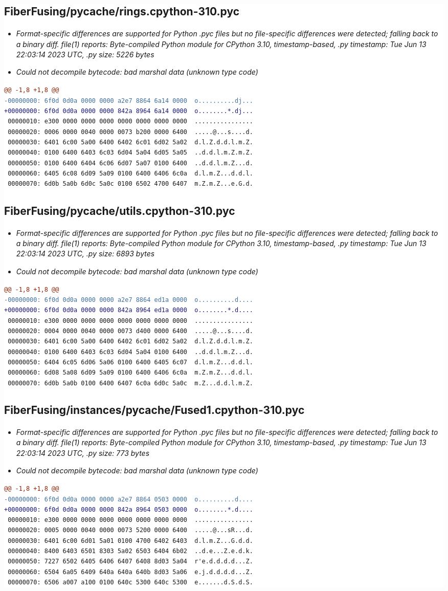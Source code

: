 ## FiberFusing/__pycache__/rings.cpython-310.pyc

 * *Format-specific differences are supported for Python .pyc files but no file-specific differences were detected; falling back to a binary diff. file(1) reports: Byte-compiled Python module for CPython 3.10, timestamp-based, .py timestamp: Tue Jun 13 22:03:14 2023 UTC, .py size: 5226 bytes*

 * *Could not decompile bytecode: bad marshal data (unknown type code)*

```diff
@@ -1,8 +1,8 @@
-00000000: 6f0d 0d0a 0000 0000 a2e7 8864 6a14 0000  o..........dj...
+00000000: 6f0d 0d0a 0000 0000 842a 8964 6a14 0000  o........*.dj...
 00000010: e300 0000 0000 0000 0000 0000 0000 0000  ................
 00000020: 0006 0000 0040 0000 0073 b200 0000 6400  .....@...s....d.
 00000030: 6401 6c00 5a00 6400 6402 6c01 6d02 5a02  d.l.Z.d.d.l.m.Z.
 00000040: 0100 6400 6403 6c03 6d04 5a04 6d05 5a05  ..d.d.l.m.Z.m.Z.
 00000050: 0100 6400 6404 6c06 6d07 5a07 0100 6400  ..d.d.l.m.Z...d.
 00000060: 6405 6c08 6d09 5a09 0100 6400 6406 6c0a  d.l.m.Z...d.d.l.
 00000070: 6d0b 5a0b 6d0c 5a0c 0100 6502 4700 6407  m.Z.m.Z...e.G.d.
```

## FiberFusing/__pycache__/utils.cpython-310.pyc

 * *Format-specific differences are supported for Python .pyc files but no file-specific differences were detected; falling back to a binary diff. file(1) reports: Byte-compiled Python module for CPython 3.10, timestamp-based, .py timestamp: Tue Jun 13 22:03:14 2023 UTC, .py size: 6893 bytes*

 * *Could not decompile bytecode: bad marshal data (unknown type code)*

```diff
@@ -1,8 +1,8 @@
-00000000: 6f0d 0d0a 0000 0000 a2e7 8864 ed1a 0000  o..........d....
+00000000: 6f0d 0d0a 0000 0000 842a 8964 ed1a 0000  o........*.d....
 00000010: e300 0000 0000 0000 0000 0000 0000 0000  ................
 00000020: 0004 0000 0040 0000 0073 d400 0000 6400  .....@...s....d.
 00000030: 6401 6c00 5a00 6400 6402 6c01 6d02 5a02  d.l.Z.d.d.l.m.Z.
 00000040: 0100 6400 6403 6c03 6d04 5a04 0100 6400  ..d.d.l.m.Z...d.
 00000050: 6404 6c05 6d06 5a06 0100 6400 6405 6c07  d.l.m.Z...d.d.l.
 00000060: 6d08 5a08 6d09 5a09 0100 6400 6406 6c0a  m.Z.m.Z...d.d.l.
 00000070: 6d0b 5a0b 0100 6400 6407 6c0a 6d0c 5a0c  m.Z...d.d.l.m.Z.
```

## FiberFusing/instances/__pycache__/Fused1.cpython-310.pyc

 * *Format-specific differences are supported for Python .pyc files but no file-specific differences were detected; falling back to a binary diff. file(1) reports: Byte-compiled Python module for CPython 3.10, timestamp-based, .py timestamp: Tue Jun 13 22:03:14 2023 UTC, .py size: 773 bytes*

 * *Could not decompile bytecode: bad marshal data (unknown type code)*

```diff
@@ -1,8 +1,8 @@
-00000000: 6f0d 0d0a 0000 0000 a2e7 8864 0503 0000  o..........d....
+00000000: 6f0d 0d0a 0000 0000 842a 8964 0503 0000  o........*.d....
 00000010: e300 0000 0000 0000 0000 0000 0000 0000  ................
 00000020: 0005 0000 0040 0000 0073 5200 0000 6400  .....@...sR...d.
 00000030: 6401 6c00 6d01 5a01 0100 4700 6402 6403  d.l.m.Z...G.d.d.
 00000040: 8400 6403 6501 8303 5a02 6503 6404 6b02  ..d.e...Z.e.d.k.
 00000050: 7227 6502 6405 6406 6407 6408 8d03 5a04  r'e.d.d.d.d...Z.
 00000060: 6504 6a05 6409 640a 640a 640b 8d03 5a06  e.j.d.d.d.d...Z.
 00000070: 6506 a007 a100 0100 640c 5300 640c 5300  e.......d.S.d.S.
```
